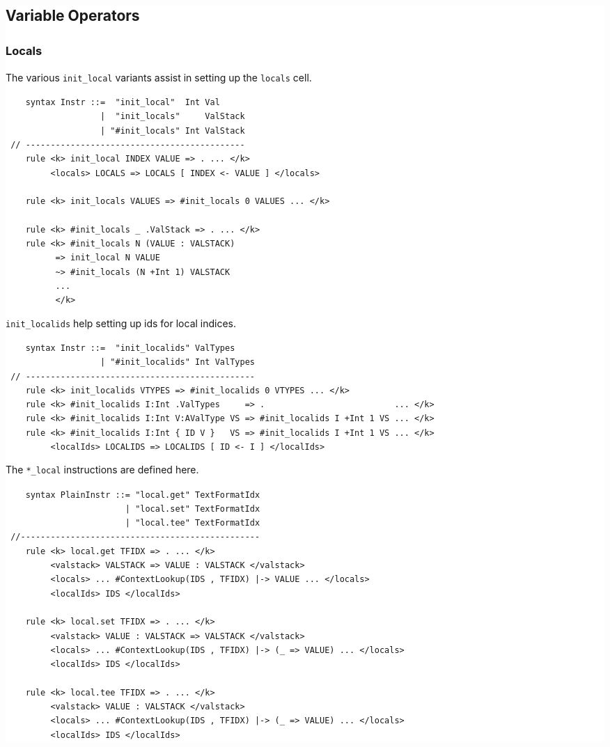 Variable Operators
------------------

### Locals

The various `init_local` variants assist in setting up the `locals` cell.

```k
    syntax Instr ::=  "init_local"  Int Val
                   |  "init_locals"     ValStack
                   | "#init_locals" Int ValStack
 // --------------------------------------------
    rule <k> init_local INDEX VALUE => . ... </k>
         <locals> LOCALS => LOCALS [ INDEX <- VALUE ] </locals>

    rule <k> init_locals VALUES => #init_locals 0 VALUES ... </k>

    rule <k> #init_locals _ .ValStack => . ... </k>
    rule <k> #init_locals N (VALUE : VALSTACK)
          => init_local N VALUE
          ~> #init_locals (N +Int 1) VALSTACK
          ...
          </k>
```

`init_localids` help setting up ids for local indices.

```k
    syntax Instr ::=  "init_localids" ValTypes
                   | "#init_localids" Int ValTypes
 // ----------------------------------------------
    rule <k> init_localids VTYPES => #init_localids 0 VTYPES ... </k>
    rule <k> #init_localids I:Int .ValTypes     => .                          ... </k>
    rule <k> #init_localids I:Int V:AValType VS => #init_localids I +Int 1 VS ... </k>
    rule <k> #init_localids I:Int { ID V }   VS => #init_localids I +Int 1 VS ... </k>
         <localIds> LOCALIDS => LOCALIDS [ ID <- I ] </localIds>
```

The `*_local` instructions are defined here.

```k
    syntax PlainInstr ::= "local.get" TextFormatIdx
                        | "local.set" TextFormatIdx
                        | "local.tee" TextFormatIdx
 //------------------------------------------------
    rule <k> local.get TFIDX => . ... </k>
         <valstack> VALSTACK => VALUE : VALSTACK </valstack>
         <locals> ... #ContextLookup(IDS , TFIDX) |-> VALUE ... </locals>
         <localIds> IDS </localIds>

    rule <k> local.set TFIDX => . ... </k>
         <valstack> VALUE : VALSTACK => VALSTACK </valstack>
         <locals> ... #ContextLookup(IDS , TFIDX) |-> (_ => VALUE) ... </locals>
         <localIds> IDS </localIds>

    rule <k> local.tee TFIDX => . ... </k>
         <valstack> VALUE : VALSTACK </valstack>
         <locals> ... #ContextLookup(IDS , TFIDX) |-> (_ => VALUE) ... </locals>
         <localIds> IDS </localIds>
```
